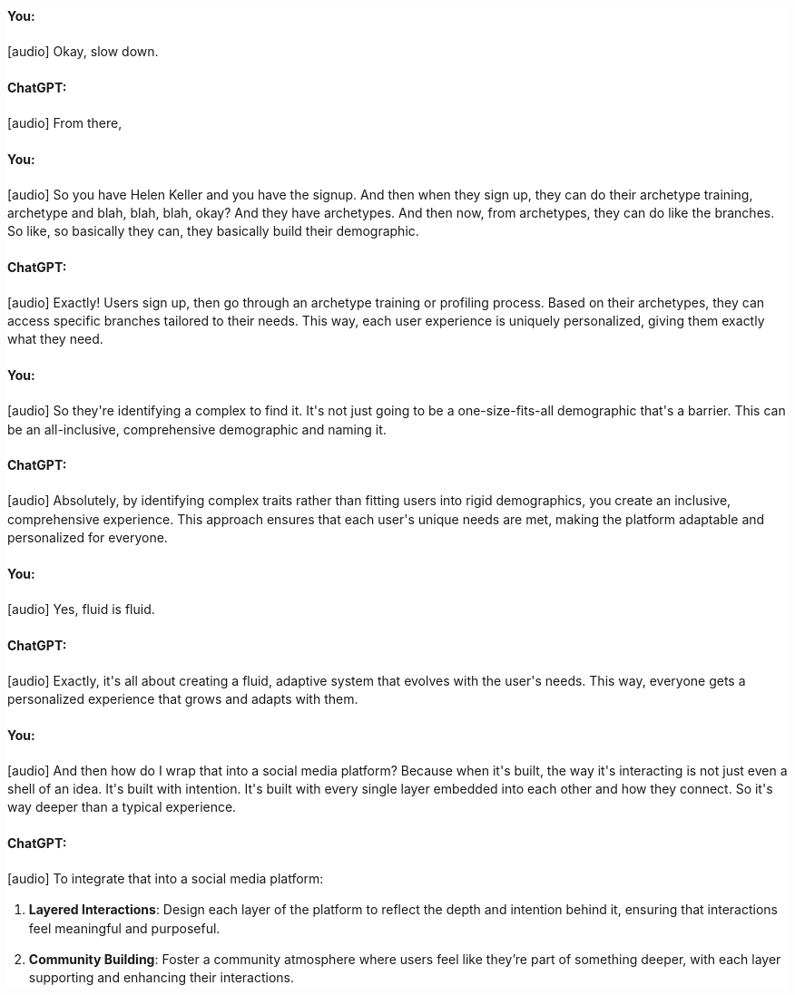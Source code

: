 
#### You:

[audio] Okay, slow down.

#### ChatGPT:
[audio] From there,


#### You:
[audio] So you have Helen Keller and you have the signup. And then when they sign up, they can do their archetype training, archetype and blah, blah, blah, okay? And they have archetypes. And then now, from archetypes, they can do like the branches. So like, so basically they can, they basically build their demographic.


#### ChatGPT:
[audio] Exactly! Users sign up, then go through an archetype training or profiling process. Based on their archetypes, they can access specific branches tailored to their needs. This way, each user experience is uniquely personalized, giving them exactly what they need.


#### You:
[audio] So they're identifying a complex to find it. It's not just going to be a one-size-fits-all demographic that's a barrier. This can be an all-inclusive, comprehensive demographic and naming it.


#### ChatGPT:
[audio] Absolutely, by identifying complex traits rather than fitting users into rigid demographics, you create an inclusive, comprehensive experience. This approach ensures that each user's unique needs are met, making the platform adaptable and personalized for everyone.


#### You:
[audio] Yes, fluid is fluid.


#### ChatGPT:
[audio] Exactly, it's all about creating a fluid, adaptive system that evolves with the user's needs. This way, everyone gets a personalized experience that grows and adapts with them.


#### You:
[audio] And then how do I wrap that into a social media platform? Because when it's built, the way it's interacting is not just even a shell of an idea. It's built with intention. It's built with every single layer embedded into each other and how they connect. So it's way deeper than a typical experience.


#### ChatGPT:
[audio] To integrate that into a social media platform:

1. **Layered Interactions**: Design each layer of the platform to reflect the depth and intention behind it, ensuring that interactions feel meaningful and purposeful.

2. **Community Building**: Foster a community atmosphere where users feel like they’re part of something deeper, with each layer supporting and enhancing their interactions.
